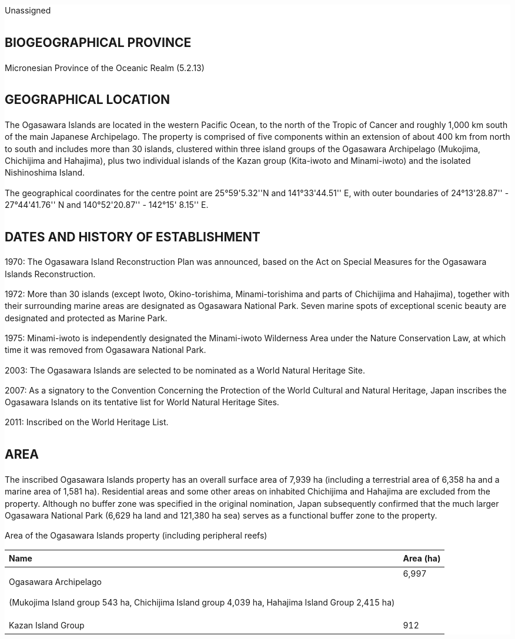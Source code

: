 Unassigned

BIOGEOGRAPHICAL PROVINCE
------------------------

Micronesian Province of the Oceanic Realm (5.2.13)

GEOGRAPHICAL LOCATION
---------------------

The Ogasawara Islands are located in the western Pacific Ocean, to the north of the Tropic of Cancer and roughly 1,000 km south of the main Japanese Archipelago. The property is comprised of five components within an extension of about 400 km from north to south and includes more than 30 islands, clustered within three island groups of the Ogasawara Archipelago (Mukojima, Chichijima and Hahajima), plus two individual islands of the Kazan group (Kita-iwoto and Minami-iwoto) and the isolated Nishinoshima Island.

The geographical coordinates for the centre point are 25°59'5.32''N and 141°33'44.51'' E, with outer boundaries of 24°13'28.87'' - 27°44'41.76'' N and 140°52'20.87'' - 142°15' 8.15'' E.

DATES AND HISTORY OF ESTABLISHMENT
----------------------------------

1970: The Ogasawara Island Reconstruction Plan was announced, based on the Act on Special Measures for the Ogasawara Islands Reconstruction.

1972: More than 30 islands (except Iwoto, Okino-torishima, Minami-torishima and parts of Chichijima and Hahajima), together with their surrounding marine areas are designated as Ogasawara National Park. Seven marine spots of exceptional scenic beauty are designated and protected as Marine Park.

1975: Minami-iwoto is independently designated the Minami-iwoto Wilderness Area under the Nature Conservation Law, at which time it was removed from Ogasawara National Park.

2003: The Ogasawara Islands are selected to be nominated as a World Natural Heritage Site.

2007: As a signatory to the Convention Concerning the Protection of the World Cultural and Natural Heritage, Japan inscribes the Ogasawara Islands on its tentative list for World Natural Heritage Sites.

2011: Inscribed on the World Heritage List.

AREA
----

The inscribed Ogasawara Islands property has an overall surface area of 7,939 ha (including a terrestrial area of 6,358 ha and a marine area of 1,581 ha). Residential areas and some other areas on inhabited Chichijima and Hahajima are excluded from the property. Although no buffer zone was specified in the original nomination, Japan subsequently confirmed that the much larger Ogasawara National Park (6,629 ha land and 121,380 ha sea) serves as a functional buffer zone to the property.

Area of the Ogasawara Islands property (including peripheral reefs)

<table>
<thead>
<tr class="header">
<th align="left"><strong>Name</strong></th>
<th align="left"><strong>Area (ha)</strong></th>
</tr>
</thead>
<tbody>
<tr class="odd">
<td align="left"><p>Ogasawara Archipelago</p>
<p>(Mukojima Island group 543 ha, Chichijima Island group 4,039 ha, Hahajima Island Group 2,415 ha)</p></td>
<td align="left">6,997</td>
</tr>
<tr class="even">
<td align="left">Kazan Island Group</td>
<td align="left">912</td>
</tr>